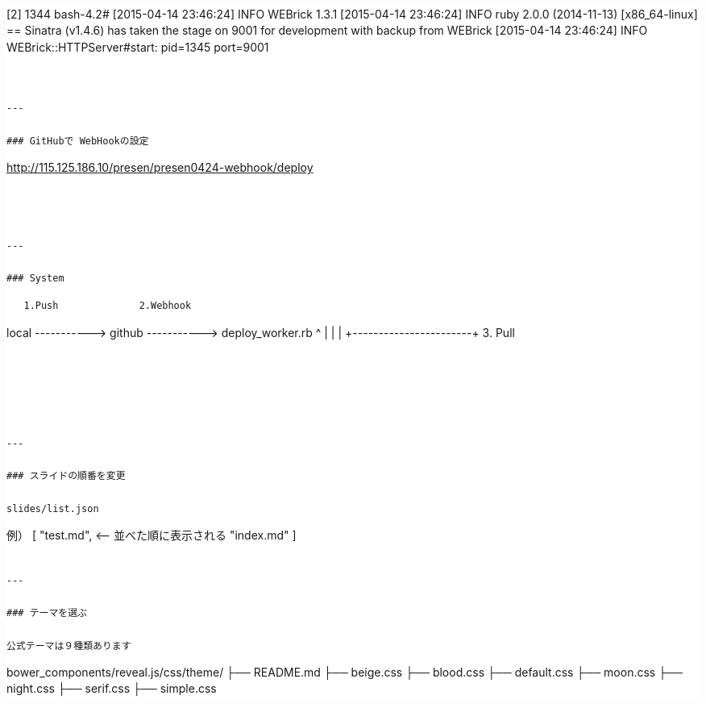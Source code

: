 [2] 1344
bash-4.2# [2015-04-14 23:46:24] INFO  WEBrick 1.3.1
[2015-04-14 23:46:24] INFO  ruby 2.0.0 (2014-11-13) [x86_64-linux]
== Sinatra (v1.4.6) has taken the stage on 9001 for development with backup from WEBrick
[2015-04-14 23:46:24] INFO  WEBrick::HTTPServer#start: pid=1345 port=9001
```


---

### GitHubで WebHookの設定

```
http://115.125.186.10/presen/presen0424-webhook/deploy
```



---

### System

```
       1.Push              2.Webhook
local -----------> github -----------> deploy_worker.rb
                     ^                       |
                     |                       |
                     +-----------------------+
                            3. Pull
```





---

### スライドの順番を変更

slides/list.json

```
例）
[
    "test.md",   <-- 並べた順に表示される
    "index.md"
]
```

---

### テーマを選ぶ

公式テーマは９種類あります
```
bower_components/reveal.js/css/theme/
├── README.md
├── beige.css
├── blood.css
├── default.css
├── moon.css
├── night.css
├── serif.css
├── simple.css